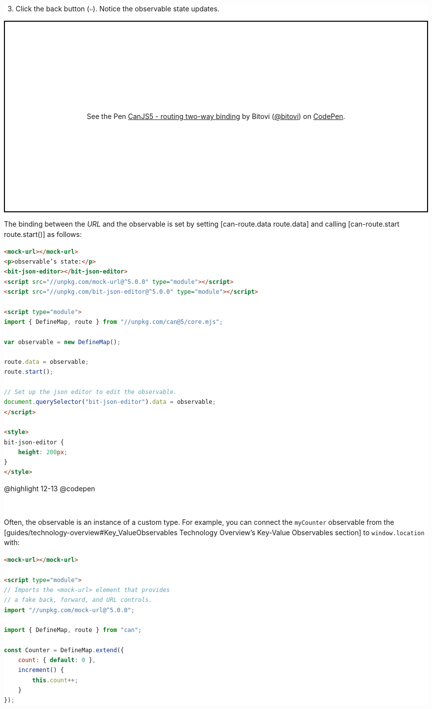 3. Click the back button (`⇦`). Notice the observable state updates.

<p class="codepen" data-height="388" data-theme-id="0" data-default-tab="html,result" data-user="bitovi" data-slug-hash="KEqpqj" style="height: 388px; box-sizing: border-box; display: flex; align-items: center; justify-content: center; border: 2px solid black; margin: 1em 0; padding: 1em;" data-pen-title="CanJS5 - routing two-way binding">
  <span>See the Pen <a href="https://codepen.io/bitovi/pen/KEqpqj/">
  CanJS5 - routing two-way binding</a> by Bitovi (<a href="https://codepen.io/bitovi">@bitovi</a>)
  on <a href="https://codepen.io">CodePen</a>.</span>
</p>

The binding between the _URL_ and the observable is set by setting [can-route.data route.data] and
calling [can-route.start route.start()] as follows:

```html
<mock-url></mock-url>
<p>observable’s state:</p>
<bit-json-editor></bit-json-editor>
<script src="//unpkg.com/mock-url@^5.0.0" type="module"></script>
<script src="//unpkg.com/bit-json-editor@^5.0.0" type="module"></script>

<script type="module">
import { DefineMap, route } from "//unpkg.com/can@5/core.mjs";

var observable = new DefineMap();

route.data = observable;
route.start();

// Set up the json editor to edit the observable.
document.querySelector("bit-json-editor").data = observable;
</script>

<style>
bit-json-editor {
	height: 200px;
}
</style>
```
@highlight 12-13
@codepen

<br/>


Often, the observable is an instance of a custom type. For example, you can connect the `myCounter` observable from
the [guides/technology-overview#Key_ValueObservables Technology Overview’s Key-Value Observables section] to `window.location` with:

```html
<mock-url></mock-url>

<script type="module">
// Imports the <mock-url> element that provides
// a fake back, forward, and URL controls.
import "//unpkg.com/mock-url@^5.0.0";

import { DefineMap, route } from "can";

const Counter = DefineMap.extend({
    count: { default: 0 },
    increment() {
        this.count++;
    }
});

```